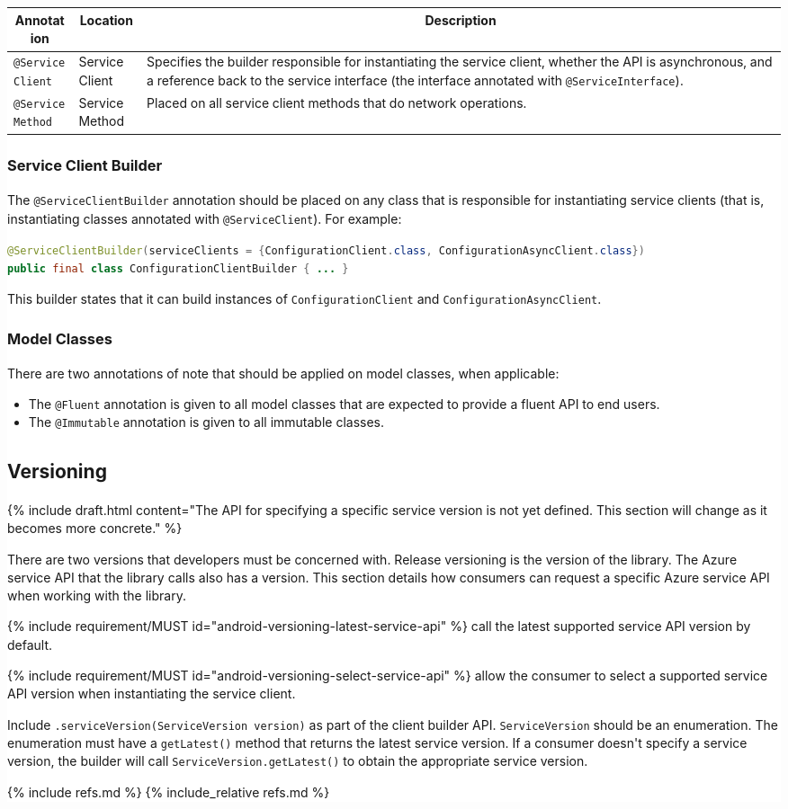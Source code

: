 | Annotation | Location | Description |
|------------|----------|-------------|
| `@ServiceClient` | Service Client | Specifies the builder responsible for instantiating the service client, whether the API is asynchronous, and a reference back to the service interface (the interface annotated with `@ServiceInterface`). |
| `@ServiceMethod` | Service Method | Placed on all service client methods that do network operations. |

### Service Client Builder

The `@ServiceClientBuilder` annotation should be placed on any class that is responsible for instantiating service clients (that is, instantiating classes annotated with `@ServiceClient`). For example:

```java
@ServiceClientBuilder(serviceClients = {ConfigurationClient.class, ConfigurationAsyncClient.class})
public final class ConfigurationClientBuilder { ... }
```

This builder states that it can build instances of `ConfigurationClient` and `ConfigurationAsyncClient`.

### Model Classes

There are two annotations of note that should be applied on model classes, when applicable:

* The `@Fluent` annotation is given to all model classes that are expected to provide a fluent API to end users.
* The `@Immutable` annotation is given to all immutable classes.

## Versioning

{% include draft.html content="The API for specifying a specific service version is not yet defined.  This section will change as it becomes more concrete." %}

There are two versions that developers must be concerned with. Release versioning is the version of the library.  The Azure service API that the library calls also has a version. This section details how consumers can request a specific Azure service API when working with the library.

{% include requirement/MUST id="android-versioning-latest-service-api" %} call the latest supported service API version by default.

{% include requirement/MUST id="android-versioning-select-service-api" %} allow the consumer to select a supported service API version when instantiating the service client.

Include `.serviceVersion(ServiceVersion version)` as part of the client builder API.  `ServiceVersion` should be an enumeration. The enumeration must have a `getLatest()` method that returns the latest service version. If a consumer doesn't specify a service version, the builder will call `ServiceVersion.getLatest()` to obtain the appropriate service version.

{% include refs.md %}
{% include_relative refs.md %}
